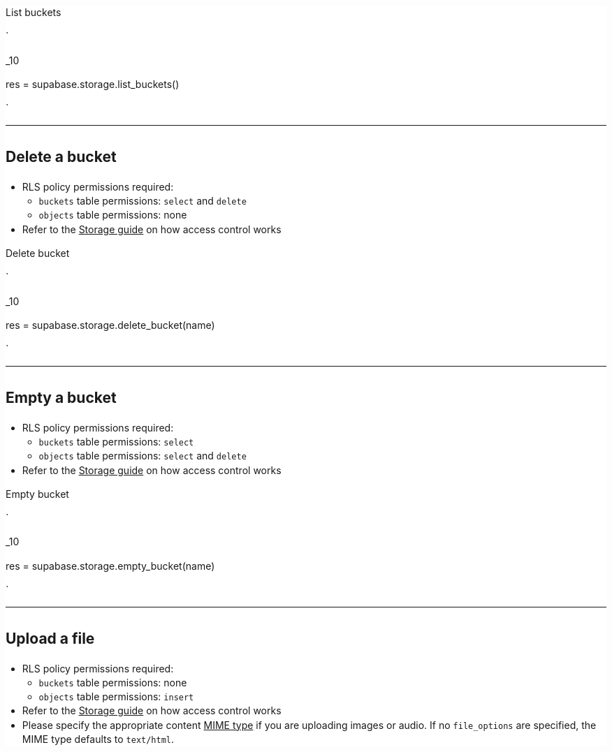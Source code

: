 List buckets

`  

_10

res = supabase.storage.list_buckets()

  
`

* * *

## Delete a bucket

  * RLS policy permissions required:
    * `buckets` table permissions: `select` and `delete`
    * `objects` table permissions: none
  * Refer to the [Storage guide](/docs/guides/storage/security/access-control) on how access control works

Delete bucket

`  

_10

res = supabase.storage.delete_bucket(name)

  
`

* * *

## Empty a bucket

  * RLS policy permissions required:
    * `buckets` table permissions: `select`
    * `objects` table permissions: `select` and `delete`
  * Refer to the [Storage guide](/docs/guides/storage/security/access-control) on how access control works

Empty bucket

`  

_10

res = supabase.storage.empty_bucket(name)

  
`

* * *

## Upload a file

  * RLS policy permissions required:
    * `buckets` table permissions: none
    * `objects` table permissions: `insert`
  * Refer to the [Storage guide](/docs/guides/storage/security/access-control) on how access control works
  * Please specify the appropriate content [MIME type](https://developer.mozilla.org/en-US/docs/Web/HTTP/Basics_of_HTTP/MIME_types) if you are uploading images or audio. If no `file_options` are specified, the MIME type defaults to `text/html`.
